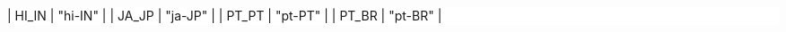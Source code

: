 | HI_IN | &quot;hi-IN&quot; |
| JA_JP | &quot;ja-JP&quot; |
| PT_PT | &quot;pt-PT&quot; |
| PT_BR | &quot;pt-BR&quot; |



